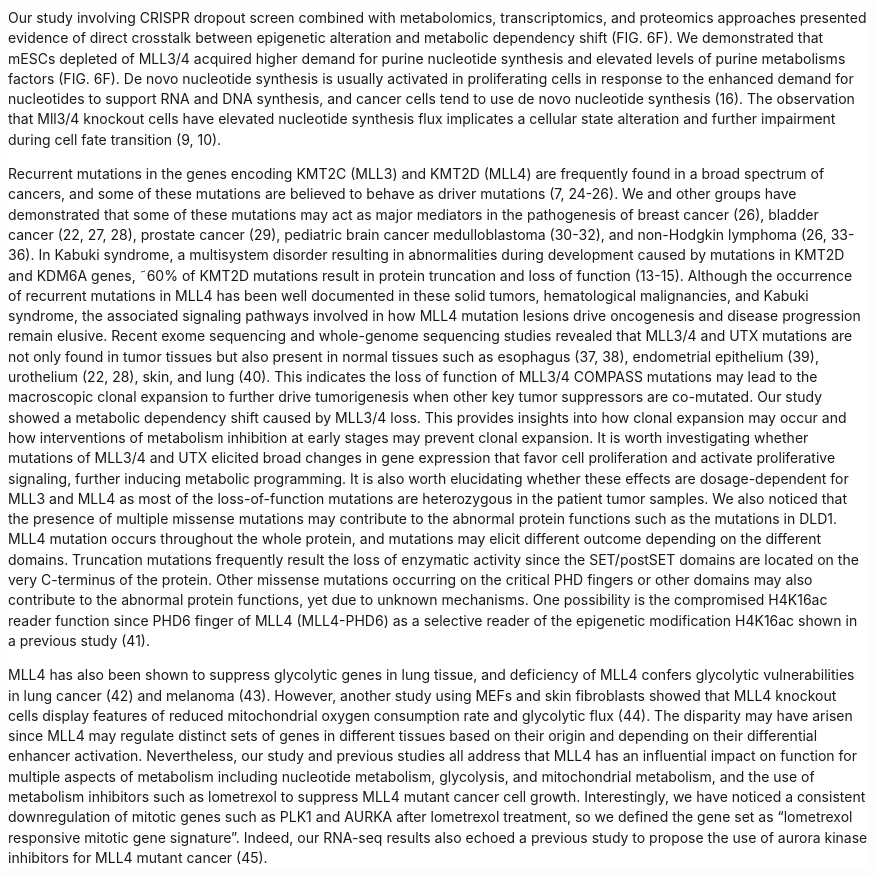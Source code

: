 Our study involving CRISPR dropout screen combined with metabolomics, transcriptomics, and proteomics approaches presented evidence of direct crosstalk between epigenetic alteration and metabolic dependency shift (FIG. 6F). We demonstrated that mESCs depleted of MLL3/4 acquired higher demand for purine nucleotide synthesis and elevated levels of purine metabolisms factors (FIG. 6F). De novo nucleotide synthesis is usually activated in proliferating cells in response to the enhanced demand for nucleotides to support RNA and DNA synthesis, and cancer cells tend to use de novo nucleotide synthesis (16). The observation that Mll3/4 knockout cells have elevated nucleotide synthesis flux implicates a cellular state alteration and further impairment during cell fate transition (9, 10).

Recurrent mutations in the genes encoding KMT2C (MLL3) and KMT2D (MLL4) are frequently found in a broad spectrum of cancers, and some of these mutations are believed to behave as driver mutations (7, 24-26). We and other groups have demonstrated that some of these mutations may act as major mediators in the pathogenesis of breast cancer (26), bladder cancer (22, 27, 28), prostate cancer (29), pediatric brain cancer medulloblastoma (30-32), and non-Hodgkin lymphoma (26, 33-36). In Kabuki syndrome, a multisystem disorder resulting in abnormalities during development caused by mutations in KMT2D and KDM6A genes, ˜60% of KMT2D mutations result in protein truncation and loss of function (13-15). Although the occurrence of recurrent mutations in MLL4 has been well documented in these solid tumors, hematological malignancies, and Kabuki syndrome, the associated signaling pathways involved in how MLL4 mutation lesions drive oncogenesis and disease progression remain elusive. Recent exome sequencing and whole-genome sequencing studies revealed that MLL3/4 and UTX mutations are not only found in tumor tissues but also present in normal tissues such as esophagus (37, 38), endometrial epithelium (39), urothelium (22, 28), skin, and lung (40). This indicates the loss of function of MLL3/4 COMPASS mutations may lead to the macroscopic clonal expansion to further drive tumorigenesis when other key tumor suppressors are co-mutated. Our study showed a metabolic dependency shift caused by MLL3/4 loss. This provides insights into how clonal expansion may occur and how interventions of metabolism inhibition at early stages may prevent clonal expansion. It is worth investigating whether mutations of MLL3/4 and UTX elicited broad changes in gene expression that favor cell proliferation and activate proliferative signaling, further inducing metabolic programming. It is also worth elucidating whether these effects are dosage-dependent for MLL3 and MLL4 as most of the loss-of-function mutations are heterozygous in the patient tumor samples. We also noticed that the presence of multiple missense mutations may contribute to the abnormal protein functions such as the mutations in DLD1. MLL4 mutation occurs throughout the whole protein, and mutations may elicit different outcome depending on the different domains. Truncation mutations frequently result the loss of enzymatic activity since the SET/postSET domains are located on the very C-terminus of the protein. Other missense mutations occurring on the critical PHD fingers or other domains may also contribute to the abnormal protein functions, yet due to unknown mechanisms. One possibility is the compromised H4K16ac reader function since PHD6 finger of MLL4 (MLL4-PHD6) as a selective reader of the epigenetic modification H4K16ac shown in a previous study (41).

MLL4 has also been shown to suppress glycolytic genes in lung tissue, and deficiency of MLL4 confers glycolytic vulnerabilities in lung cancer (42) and melanoma (43). However, another study using MEFs and skin fibroblasts showed that MLL4 knockout cells display features of reduced mitochondrial oxygen consumption rate and glycolytic flux (44). The disparity may have arisen since MLL4 may regulate distinct sets of genes in different tissues based on their origin and depending on their differential enhancer activation. Nevertheless, our study and previous studies all address that MLL4 has an influential impact on function for multiple aspects of metabolism including nucleotide metabolism, glycolysis, and mitochondrial metabolism, and the use of metabolism inhibitors such as lometrexol to suppress MLL4 mutant cancer cell growth. Interestingly, we have noticed a consistent downregulation of mitotic genes such as PLK1 and AURKA after lometrexol treatment, so we defined the gene set as “lometrexol responsive mitotic gene signature”. Indeed, our RNA-seq results also echoed a previous study to propose the use of aurora kinase inhibitors for MLL4 mutant cancer (45).
